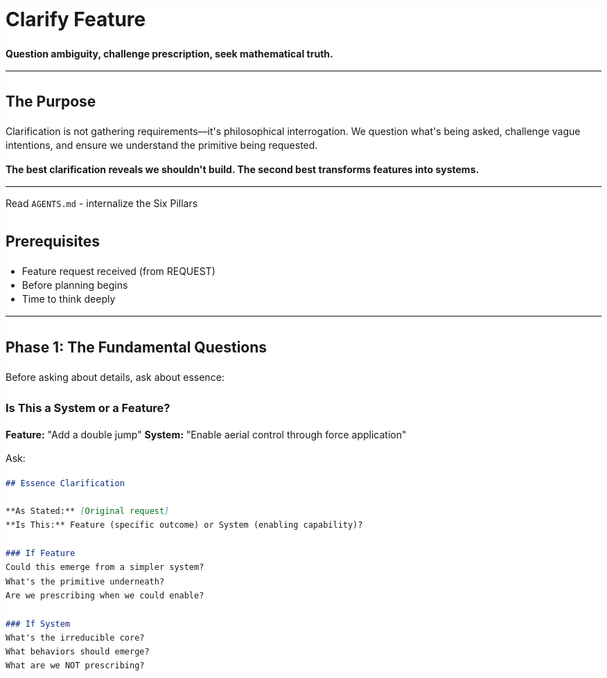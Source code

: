# Clarify Feature

**Question ambiguity, challenge prescription, seek mathematical truth.**

---

## The Purpose

Clarification is not gathering requirements—it's philosophical interrogation. We question what's being asked, challenge vague intentions, and ensure we understand the primitive being requested.

**The best clarification reveals we shouldn't build. The second best transforms features into systems.**

---

Read `AGENTS.md` - internalize the Six Pillars

## Prerequisites

- Feature request received (from REQUEST)
- Before planning begins
- Time to think deeply

---

## Phase 1: The Fundamental Questions

Before asking about details, ask about essence:

### Is This a System or a Feature?

**Feature:** "Add a double jump"
**System:** "Enable aerial control through force application"

Ask:
```markdown
## Essence Clarification

**As Stated:** [Original request]
**Is This:** Feature (specific outcome) or System (enabling capability)?

### If Feature
Could this emerge from a simpler system?
What's the primitive underneath?
Are we prescribing when we could enable?

### If System
What's the irreducible core?
What behaviors should emerge?
What are we NOT prescribing?
```
